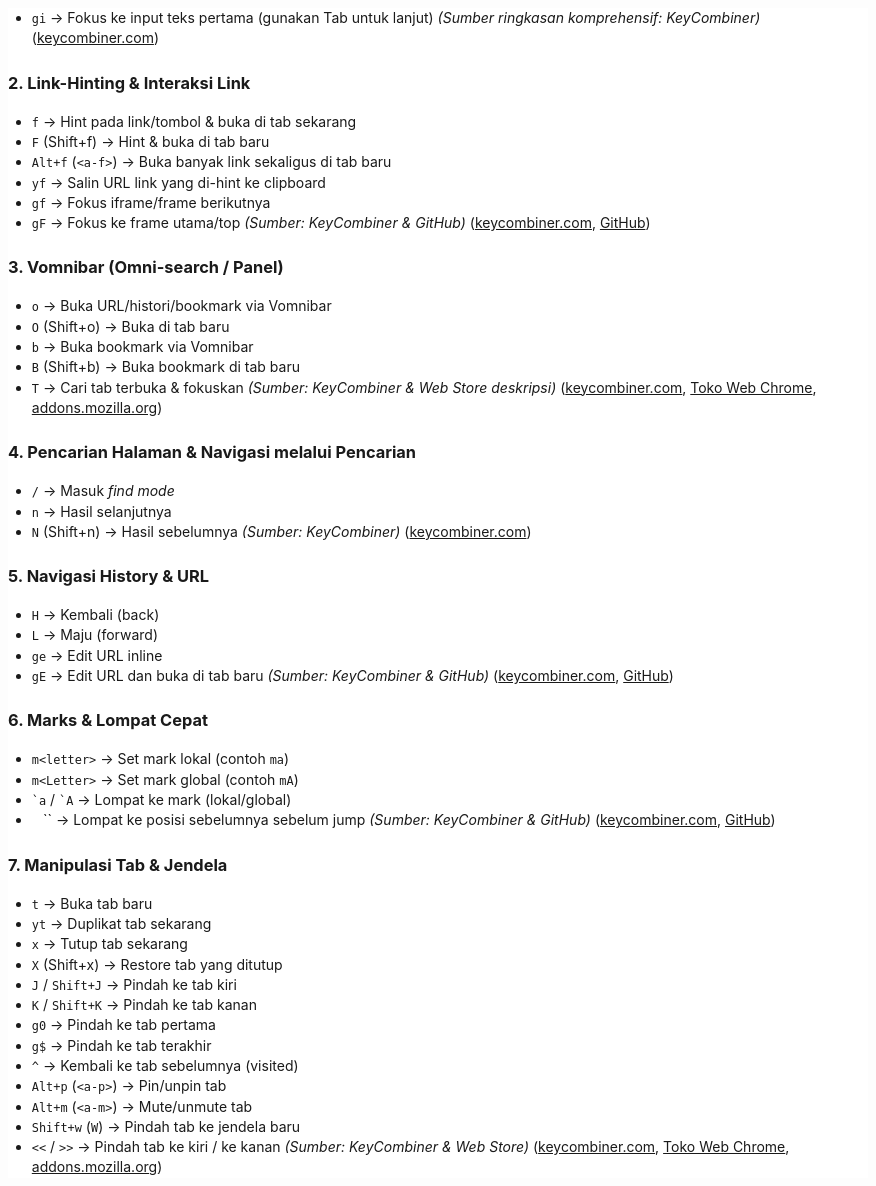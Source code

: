 * `gi` → Fokus ke input teks pertama (gunakan Tab untuk lanjut)
  *(Sumber ringkasan komprehensif: KeyCombiner)* ([keycombiner.com][1])

### 2. Link-Hinting & Interaksi Link

* `f` → Hint pada link/tombol & buka di tab sekarang
* `F` (Shift+f) → Hint & buka di tab baru
* `Alt+f` (`<a-f>`) → Buka banyak link sekaligus di tab baru
* `yf` → Salin URL link yang di-hint ke clipboard
* `gf` → Fokus iframe/frame berikutnya
* `gF` → Fokus ke frame utama/top
  *(Sumber: KeyCombiner & GitHub)* ([keycombiner.com][1], [GitHub][2])

### 3. Vomnibar (Omni-search / Panel)

* `o` → Buka URL/histori/bookmark via Vomnibar
* `O` (Shift+o) → Buka di tab baru
* `b` → Buka bookmark via Vomnibar
* `B` (Shift+b) → Buka bookmark di tab baru
* `T` → Cari tab terbuka & fokuskan
  *(Sumber: KeyCombiner & Web Store deskripsi)* ([keycombiner.com][1], [Toko Web Chrome][3], [addons.mozilla.org][4])

### 4. Pencarian Halaman & Navigasi melalui Pencarian

* `/` → Masuk *find mode*
* `n` → Hasil selanjutnya
* `N` (Shift+n) → Hasil sebelumnya
  *(Sumber: KeyCombiner)* ([keycombiner.com][1])

### 5. Navigasi History & URL

* `H` → Kembali (back)
* `L` → Maju (forward)
* `ge` → Edit URL inline
* `gE` → Edit URL dan buka di tab baru
  *(Sumber: KeyCombiner & GitHub)* ([keycombiner.com][1], [GitHub][2])

### 6. Marks & Lompat Cepat

* `m<letter>` → Set mark lokal (contoh `ma`)
* `m<Letter>` → Set mark global (contoh `mA`)
* `` `a `` / `` `A `` → Lompat ke mark (lokal/global)
* ` ` \`\` → Lompat ke posisi sebelumnya sebelum jump
  *(Sumber: KeyCombiner & GitHub)* ([keycombiner.com][1], [GitHub][2])

### 7. Manipulasi Tab & Jendela

* `t` → Buka tab baru
* `yt` → Duplikat tab sekarang
* `x` → Tutup tab sekarang
* `X` (Shift+x) → Restore tab yang ditutup
* `J` / `Shift+J` → Pindah ke tab kiri
* `K` / `Shift+K` → Pindah ke tab kanan
* `g0` → Pindah ke tab pertama
* `g$` → Pindah ke tab terakhir
* `^` → Kembali ke tab sebelumnya (visited)
* `Alt+p` (`<a-p>`) → Pin/unpin tab
* `Alt+m` (`<a-m>`) → Mute/unmute tab
* `Shift+w` (`W`) → Pindah tab ke jendela baru
* `<<` / `>>` → Pindah tab ke kiri / ke kanan
  *(Sumber: KeyCombiner & Web Store)* ([keycombiner.com][1], [Toko Web Chrome][3], [addons.mozilla.org][4])


[1]: https://chromewebstore.google.com/detail/vimium-c-all-by-keyboard/hfjbmagddngcpeloejdejnfgbamkjaeg?utm_source=chatgpt.com "Vimium C - All by Keyboard - Chrome Web Store"
[2]: https://chrome-stats.com/d/hfjbmagddngcpeloejdejnfgbamkjaeg?utm_source=chatgpt.com "Vimium C - Keyboard Shortcut Navigation Extension - Chrome-Stats"
[1]: https://github.com/gdh1995/vimium-c "GitHub - gdh1995/vimium-c: A keyboard shortcut browser extension for keyboard-based navigation and tab operations with an advanced omnibar"
[2]: https://chromewebstore.google.com/detail/vimium-c-all-by-keyboard/hfjbmagddngcpeloejdejnfgbamkjaeg?utm_source=chatgpt.com "Vimium C - All by Keyboard - Chrome Web Store"
[3]: https://www.libhunt.com/compare-vimium-vs-vimium-c?utm_source=chatgpt.com "vimium vs vimium-c - compare differences and reviews? - LibHunt"
[4]: https://github.com/gdh1995/vimium-c/wiki/How-to-...-on-Vomnibar?utm_source=chatgpt.com "How to ... on Vomnibar · gdh1995/vimium-c Wiki - GitHub"
[5]: https://stackoverflow.com/questions/66280656/how-to-remap-a-key-to-another-key-in-vimium?utm_source=chatgpt.com "How to Remap a Key to Another Key in Vimium - Stack Overflow"
[6]: https://github.com/gdh1995/vimium-c/wiki/Map-a-key-to-different-commands-on-different-websites?utm_source=chatgpt.com "Map a key to different commands on different websites - GitHub"
[7]: https://github.com/philc/vimium/issues/3367?utm_source=chatgpt.com "Vimium tab navigation stops working with Google Docs / Gmail #3367"
[8]: https://www.reddit.com/r/vim/comments/17ulz1a/quick_question_about_vimium_c_newbie/?utm_source=chatgpt.com "Quick question about Vimium C (newbie) : r/vim - Reddit"
[9]: https://stackoverflow.com/questions/4530514/vimium-how-to-map-vimium-shortcut-keys-over-chrome-default-shortcut-keys?utm_source=chatgpt.com "Vimium - how to map vimium shortcut keys over chrome default ..."
[10]: https://addons.mozilla.org/en-US/firefox/addon/vimium-c/versions/?utm_source=chatgpt.com "Vimium C - All by Keyboard version history - Firefox Browser Add-ons"
[1]: https://keycombiner.com/collections/vimium/?utm_source=chatgpt.com "Vimium Keyboard Shortcuts - KeyCombiner"
[2]: https://github.com/gdh1995/vimium-c?utm_source=chatgpt.com "gdh1995/vimium-c: A keyboard shortcut browser extension ... - GitHub"
[3]: https://chromewebstore.google.com/detail/vimium-c-all-by-keyboard/hfjbmagddngcpeloejdejnfgbamkjaeg?utm_source=chatgpt.com "Vimium C - All by Keyboard - Chrome Web Store"
[4]: https://addons.mozilla.org/en-US/firefox/addon/vimium-c/?utm_source=chatgpt.com "Vimium C - All by Keyboard – Get this Extension for Firefox (en-US)"